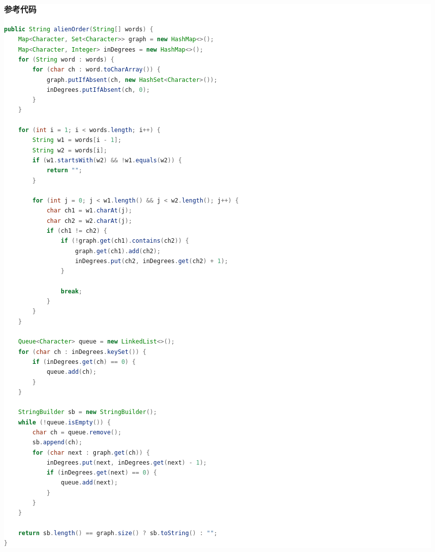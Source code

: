 ### 参考代码
``` java
public String alienOrder(String[] words) {
    Map<Character, Set<Character>> graph = new HashMap<>();
    Map<Character, Integer> inDegrees = new HashMap<>();
    for (String word : words) {
        for (char ch : word.toCharArray()) {
            graph.putIfAbsent(ch, new HashSet<Character>());
            inDegrees.putIfAbsent(ch, 0);
        }
    }

    for (int i = 1; i < words.length; i++) {
        String w1 = words[i - 1];
        String w2 = words[i];
        if (w1.startsWith(w2) && !w1.equals(w2)) {
            return "";
        }

        for (int j = 0; j < w1.length() && j < w2.length(); j++) {
            char ch1 = w1.charAt(j);
            char ch2 = w2.charAt(j);
            if (ch1 != ch2) {
                if (!graph.get(ch1).contains(ch2)) {
                    graph.get(ch1).add(ch2);
                    inDegrees.put(ch2, inDegrees.get(ch2) + 1);
                }

                break;
            }
        }
    }

    Queue<Character> queue = new LinkedList<>();
    for (char ch : inDegrees.keySet()) {
        if (inDegrees.get(ch) == 0) {
            queue.add(ch);
        }
    }

    StringBuilder sb = new StringBuilder();
    while (!queue.isEmpty()) {
        char ch = queue.remove();
        sb.append(ch);
        for (char next : graph.get(ch)) {
            inDegrees.put(next, inDegrees.get(next) - 1);
            if (inDegrees.get(next) == 0) {
                queue.add(next);
            }
        }
    }

    return sb.length() == graph.size() ? sb.toString() : "";
}
```
